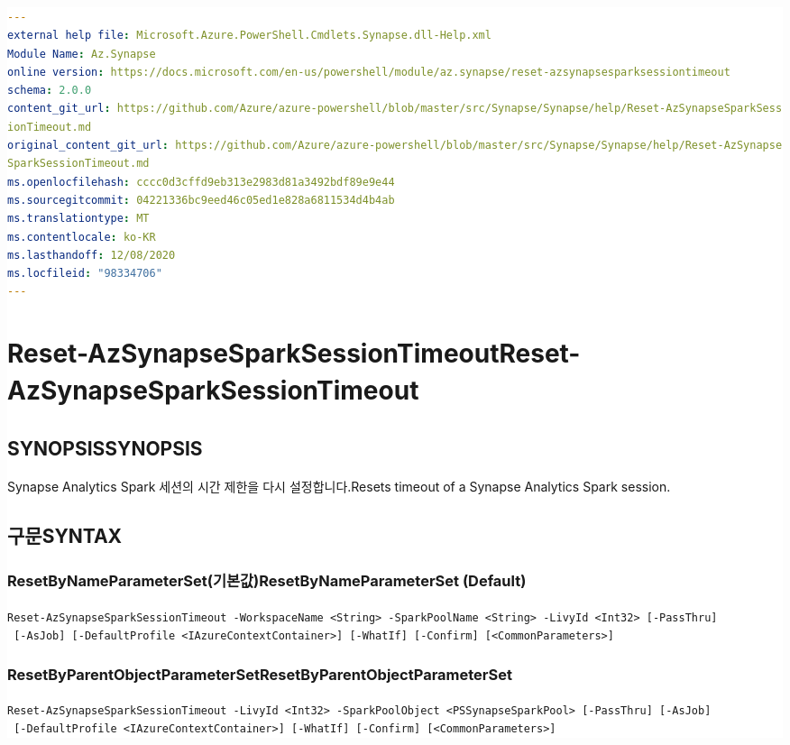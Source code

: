 ```yaml
---
external help file: Microsoft.Azure.PowerShell.Cmdlets.Synapse.dll-Help.xml
Module Name: Az.Synapse
online version: https://docs.microsoft.com/en-us/powershell/module/az.synapse/reset-azsynapsesparksessiontimeout
schema: 2.0.0
content_git_url: https://github.com/Azure/azure-powershell/blob/master/src/Synapse/Synapse/help/Reset-AzSynapseSparkSessionTimeout.md
original_content_git_url: https://github.com/Azure/azure-powershell/blob/master/src/Synapse/Synapse/help/Reset-AzSynapseSparkSessionTimeout.md
ms.openlocfilehash: cccc0d3cffd9eb313e2983d81a3492bdf89e9e44
ms.sourcegitcommit: 04221336bc9eed46c05ed1e828a6811534d4b4ab
ms.translationtype: MT
ms.contentlocale: ko-KR
ms.lasthandoff: 12/08/2020
ms.locfileid: "98334706"
---
```

# <span data-ttu-id="3625c-101">Reset-AzSynapseSparkSessionTimeout</span><span class="sxs-lookup"><span data-stu-id="3625c-101">Reset-AzSynapseSparkSessionTimeout</span></span>

## <span data-ttu-id="3625c-102">SYNOPSIS</span><span class="sxs-lookup"><span data-stu-id="3625c-102">SYNOPSIS</span></span>
<span data-ttu-id="3625c-103">Synapse Analytics Spark 세션의 시간 제한을 다시 설정합니다.</span><span class="sxs-lookup"><span data-stu-id="3625c-103">Resets timeout of a Synapse Analytics Spark session.</span></span>

## <span data-ttu-id="3625c-104">구문</span><span class="sxs-lookup"><span data-stu-id="3625c-104">SYNTAX</span></span>

### <span data-ttu-id="3625c-105">ResetByNameParameterSet(기본값)</span><span class="sxs-lookup"><span data-stu-id="3625c-105">ResetByNameParameterSet (Default)</span></span>
```
Reset-AzSynapseSparkSessionTimeout -WorkspaceName <String> -SparkPoolName <String> -LivyId <Int32> [-PassThru]
 [-AsJob] [-DefaultProfile <IAzureContextContainer>] [-WhatIf] [-Confirm] [<CommonParameters>]
```

### <span data-ttu-id="3625c-106">ResetByParentObjectParameterSet</span><span class="sxs-lookup"><span data-stu-id="3625c-106">ResetByParentObjectParameterSet</span></span>
```
Reset-AzSynapseSparkSessionTimeout -LivyId <Int32> -SparkPoolObject <PSSynapseSparkPool> [-PassThru] [-AsJob]
 [-DefaultProfile <IAzureContextContainer>] [-WhatIf] [-Confirm] [<CommonParameters>]
```
